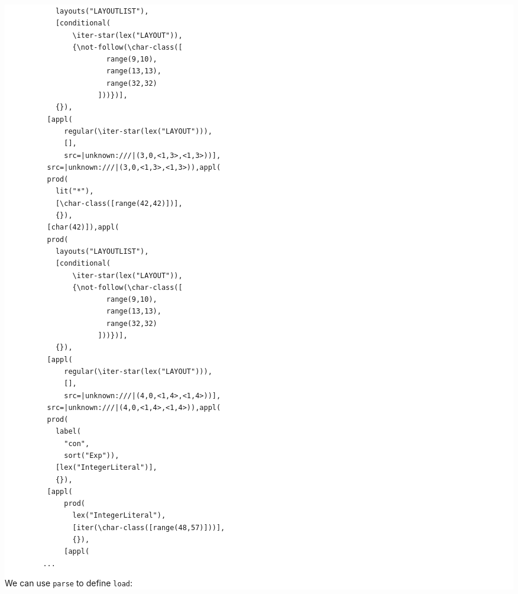```rascal-shell
            layouts("LAYOUTLIST"),
            [conditional(
                \iter-star(lex("LAYOUT")),
                {\not-follow(\char-class([
                        range(9,10),
                        range(13,13),
                        range(32,32)
                      ]))})],
            {}),
          [appl(
              regular(\iter-star(lex("LAYOUT"))),
              [],
              src=|unknown:///|(3,0,<1,3>,<1,3>))],
          src=|unknown:///|(3,0,<1,3>,<1,3>)),appl(
          prod(
            lit("*"),
            [\char-class([range(42,42)])],
            {}),
          [char(42)]),appl(
          prod(
            layouts("LAYOUTLIST"),
            [conditional(
                \iter-star(lex("LAYOUT")),
                {\not-follow(\char-class([
                        range(9,10),
                        range(13,13),
                        range(32,32)
                      ]))})],
            {}),
          [appl(
              regular(\iter-star(lex("LAYOUT"))),
              [],
              src=|unknown:///|(4,0,<1,4>,<1,4>))],
          src=|unknown:///|(4,0,<1,4>,<1,4>)),appl(
          prod(
            label(
              "con",
              sort("Exp")),
            [lex("IntegerLiteral")],
            {}),
          [appl(
              prod(
                lex("IntegerLiteral"),
                [iter(\char-class([range(48,57)]))],
                {}),
              [appl(
         ...
```

We can use `parse` to define `load`:
